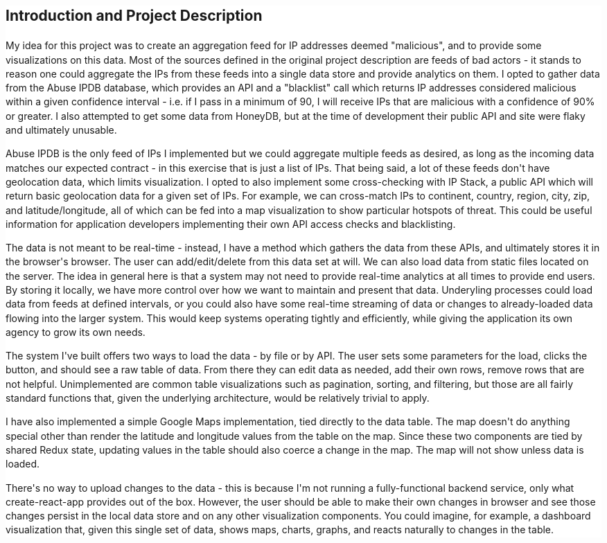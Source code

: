 ## Introduction and Project Description

My idea for this project was to create an aggregation feed for IP addresses deemed "malicious", and to provide some visualizations on this data. 
Most of the sources defined in the original project description are feeds of bad actors - it stands to reason one could aggregate the IPs from these feeds 
into a single data store and provide analytics on them. I opted to gather data from the Abuse IPDB database, which provides an API and a 
"blacklist" call which returns IP addresses considered malicious within a given confidence interval - i.e. if I pass in a minimum of 90, I will receive IPs 
that are malicious with a confidence of 90% or greater. I also attempted to get some data from HoneyDB, but at the time of development their public API and site 
were flaky and ultimately unusable.

Abuse IPDB is the only feed of IPs I implemented but we could aggregate multiple feeds as desired, as long as the incoming data matches our expected contract - 
in this exercise that is just a list of IPs. That being said, a lot of these feeds don't have geolocation data, which limits visualization. I opted to also implement 
some cross-checking with IP Stack, a public API which will return basic geolocation data for a given set of IPs. For example, we can cross-match IPs to continent, country, 
region, city, zip, and latitude/longitude, all of which can be fed into a map visualization to show particular hotspots of threat. This could be useful information
for application developers implementing their own API access checks and blacklisting. 

The data is not meant to be real-time - instead, I have a method which gathers the data from these APIs, and ultimately stores it in the browser's 
browser. The user can add/edit/delete from this data set at will. We can also load data from static files located on the server. The idea in general here is that
a system may not need to provide real-time analytics at all times to provide end users. By storing it locally, we have more control over how we want to maintain and present that 
data. Underyling processes could load data from feeds at defined intervals, or you could also have some real-time streaming of data or changes to already-loaded 
data flowing into the larger system. This would keep systems operating tightly and efficiently, while giving the application its own agency to grow its own needs.

The system I've built offers two ways to load the data - by file or by API. The user sets some parameters for the load, clicks the button, and should see a raw
table of data. From there they can edit data as needed, add their own rows, remove rows that are not helpful. Unimplemented are common table visualizations such 
as pagination, sorting, and filtering, but those are all fairly standard functions that, given the underlying architecture, would be relatively trivial to apply.

I have also implemented a simple Google Maps implementation, tied directly to the data table. The map doesn't do anything special other than render the latitude 
and longitude values from the table on the map. Since these two components are tied by shared Redux state, updating values in the table should also coerce a change 
in the map. The map will not show unless data is loaded.

There's no way to upload changes to the data - this is because I'm not running a fully-functional backend service, only what create-react-app provides out of the 
box. However, the user should be able to make their own changes in browser and see those changes persist in the local data store and on any other visualization components. 
You could imagine, for example, a dashboard visualization that, given this single set of data, shows maps, charts, graphs, and reacts naturally to changes in 
the table.
